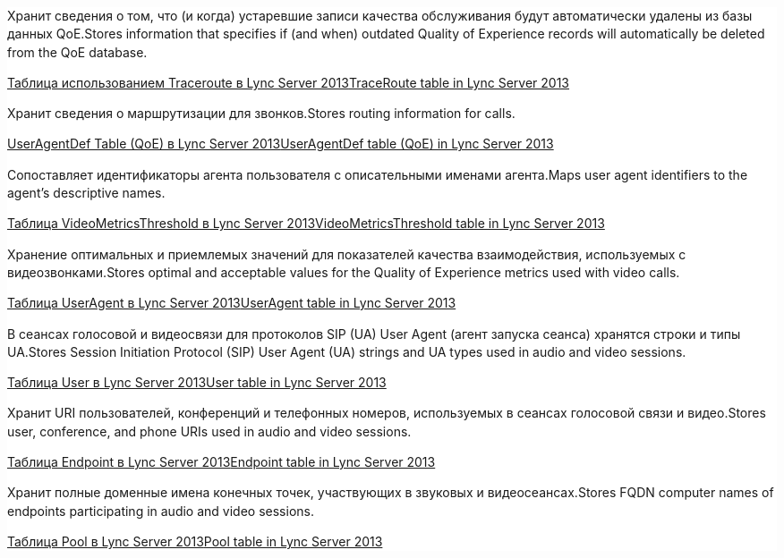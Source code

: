 <td><p><span data-ttu-id="903f5-119">Хранит сведения о том, что (и когда) устаревшие записи качества обслуживания будут автоматически удалены из базы данных QoE.</span><span class="sxs-lookup"><span data-stu-id="903f5-119">Stores information that specifies if (and when) outdated Quality of Experience records will automatically be deleted from the QoE database.</span></span></p></td>
</tr>
<tr class="even">
<td><p><span data-ttu-id="903f5-120"><a href="lync-server-2013-traceroute-table.md">Таблица использованием Traceroute в Lync Server 2013</a></span><span class="sxs-lookup"><span data-stu-id="903f5-120"><a href="lync-server-2013-traceroute-table.md">TraceRoute table in Lync Server 2013</a></span></span></p></td>
<td><p><span data-ttu-id="903f5-121">Хранит сведения о маршрутизации для звонков.</span><span class="sxs-lookup"><span data-stu-id="903f5-121">Stores routing information for calls.</span></span></p></td>
</tr>
<tr class="odd">
<td><p><span data-ttu-id="903f5-122"><a href="lync-server-2013-useragentdef-table-qoe.md">UserAgentDef Table (QoE) в Lync Server 2013</a></span><span class="sxs-lookup"><span data-stu-id="903f5-122"><a href="lync-server-2013-useragentdef-table-qoe.md">UserAgentDef table (QoE) in Lync Server 2013</a></span></span></p></td>
<td><p><span data-ttu-id="903f5-123">Сопоставляет идентификаторы агента пользователя с описательными именами агента.</span><span class="sxs-lookup"><span data-stu-id="903f5-123">Maps user agent identifiers to the agent’s descriptive names.</span></span></p></td>
</tr>
<tr class="even">
<td><p><span data-ttu-id="903f5-124"><a href="lync-server-2013-videometricsthreshold-table.md">Таблица VideoMetricsThreshold в Lync Server 2013</a></span><span class="sxs-lookup"><span data-stu-id="903f5-124"><a href="lync-server-2013-videometricsthreshold-table.md">VideoMetricsThreshold table in Lync Server 2013</a></span></span></p></td>
<td><p><span data-ttu-id="903f5-125">Хранение оптимальных и приемлемых значений для показателей качества взаимодействия, используемых с видеозвонками.</span><span class="sxs-lookup"><span data-stu-id="903f5-125">Stores optimal and acceptable values for the Quality of Experience metrics used with video calls.</span></span></p></td>
</tr>
<tr class="odd">
<td><p><span data-ttu-id="903f5-126"><a href="lync-server-2013-useragent-table.md">Таблица UserAgent в Lync Server 2013</a></span><span class="sxs-lookup"><span data-stu-id="903f5-126"><a href="lync-server-2013-useragent-table.md">UserAgent table in Lync Server 2013</a></span></span></p></td>
<td><p><span data-ttu-id="903f5-127">В сеансах голосовой и видеосвязи для протоколов SIP (UA) User Agent (агент запуска сеанса) хранятся строки и типы UA.</span><span class="sxs-lookup"><span data-stu-id="903f5-127">Stores Session Initiation Protocol (SIP) User Agent (UA) strings and UA types used in audio and video sessions.</span></span></p></td>
</tr>
<tr class="even">
<td><p><span data-ttu-id="903f5-128"><a href="lync-server-2013-user-table.md">Таблица User в Lync Server 2013</a></span><span class="sxs-lookup"><span data-stu-id="903f5-128"><a href="lync-server-2013-user-table.md">User table in Lync Server 2013</a></span></span></p></td>
<td><p><span data-ttu-id="903f5-129">Хранит URI пользователей, конференций и телефонных номеров, используемых в сеансах голосовой связи и видео.</span><span class="sxs-lookup"><span data-stu-id="903f5-129">Stores user, conference, and phone URIs used in audio and video sessions.</span></span></p></td>
</tr>
<tr class="odd">
<td><p><span data-ttu-id="903f5-130"><a href="lync-server-2013-endpoint-table.md">Таблица Endpoint в Lync Server 2013</a></span><span class="sxs-lookup"><span data-stu-id="903f5-130"><a href="lync-server-2013-endpoint-table.md">Endpoint table in Lync Server 2013</a></span></span></p></td>
<td><p><span data-ttu-id="903f5-131">Хранит полные доменные имена конечных точек, участвующих в звуковых и видеосеансах.</span><span class="sxs-lookup"><span data-stu-id="903f5-131">Stores FQDN computer names of endpoints participating in audio and video sessions.</span></span></p></td>
</tr>
<tr class="even">
<td><p><span data-ttu-id="903f5-132"><a href="lync-server-2013-pool-table.md">Таблица Pool в Lync Server 2013</a></span><span class="sxs-lookup"><span data-stu-id="903f5-132"><a href="lync-server-2013-pool-table.md">Pool table in Lync Server 2013</a></span></span></p></td>